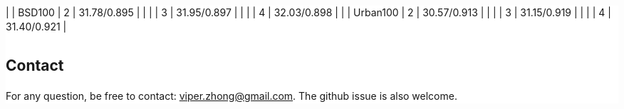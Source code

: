 |                                                      |   BSD100   |  2   |           31.78/0.895           |
|                                                      |                                                                             | 3   |   31.95/0.897   |
|                                                      |                                                                             | 4   |   32.03/0.898   |
|                                                      |   Urban100    |   2  |       30.57/0.913               |
|                                                      |                                                                             | 3   |   31.15/0.919   |
|                                                      |                                                                             | 4   |   31.40/0.921   |


## Contact

For any question, be free to contact: viper.zhong@gmail.com. The github issue is also welcome.